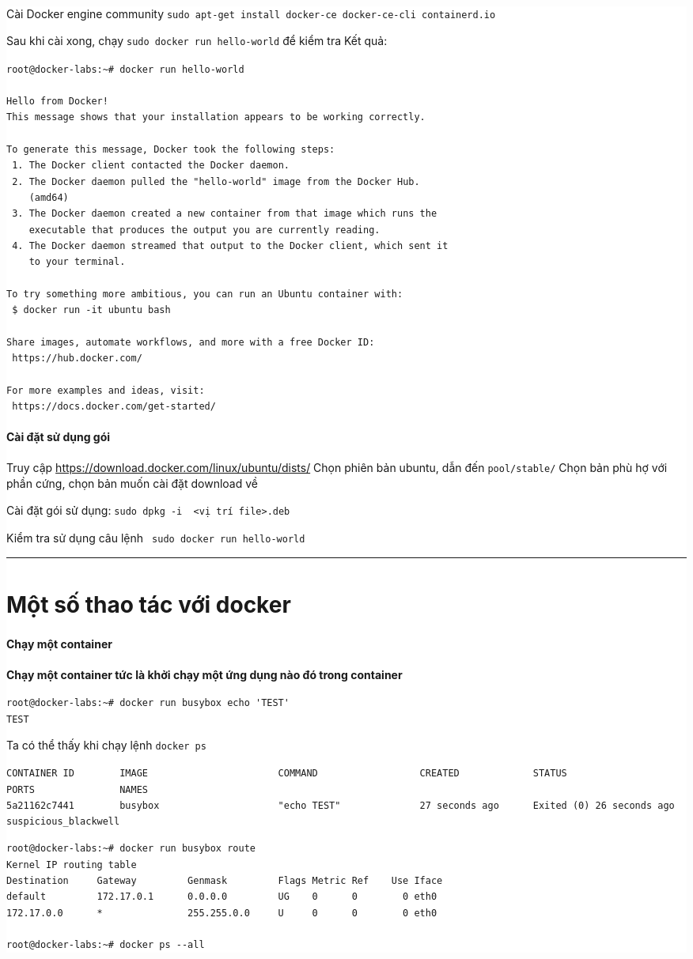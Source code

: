 Cài Docker engine community
`sudo apt-get install docker-ce docker-ce-cli containerd.io`

Sau khi cài xong, chạy `sudo docker run hello-world` để kiểm tra 
Kết quả:
```
root@docker-labs:~# docker run hello-world

Hello from Docker!
This message shows that your installation appears to be working correctly.

To generate this message, Docker took the following steps:
 1. The Docker client contacted the Docker daemon.
 2. The Docker daemon pulled the "hello-world" image from the Docker Hub.
    (amd64)
 3. The Docker daemon created a new container from that image which runs the
    executable that produces the output you are currently reading.
 4. The Docker daemon streamed that output to the Docker client, which sent it
    to your terminal.

To try something more ambitious, you can run an Ubuntu container with:
 $ docker run -it ubuntu bash

Share images, automate workflows, and more with a free Docker ID:
 https://hub.docker.com/

For more examples and ideas, visit:
 https://docs.docker.com/get-started/
```

#### Cài đặt sử dụng gói
Truy cập https://download.docker.com/linux/ubuntu/dists/
Chọn phiên bản ubuntu, dẫn đến `pool/stable/`
Chọn bản phù hợ với phần cứng, chọn bản muốn cài đặt download về

Cài đặt gói sử dụng: `sudo dpkg -i  <vị trí file>.deb`

Kiểm tra sử dụng câu lệnh ` sudo docker run hello-world`

****
# Một số thao tác với docker

#### Chạy một container

**Chạy một container tức là khởi chạy một ứng dụng nào đó trong container**
```
root@docker-labs:~# docker run busybox echo 'TEST'
TEST
```

Ta có thể thấy khi chạy lệnh `docker ps`
```
CONTAINER ID        IMAGE                       COMMAND                  CREATED             STATUS                      PORTS               NAMES
5a21162c7441        busybox                     "echo TEST"              27 seconds ago      Exited (0) 26 seconds ago                       suspicious_blackwell

```
```
root@docker-labs:~# docker run busybox route
Kernel IP routing table
Destination     Gateway         Genmask         Flags Metric Ref    Use Iface
default         172.17.0.1      0.0.0.0         UG    0      0        0 eth0
172.17.0.0      *               255.255.0.0     U     0      0        0 eth0

root@docker-labs:~# docker ps --all
```